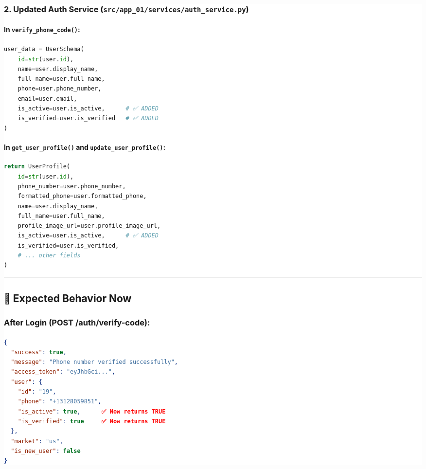### 2. Updated Auth Service (`src/app_01/services/auth_service.py`)

#### In `verify_phone_code()`:

```python
user_data = UserSchema(
    id=str(user.id),
    name=user.display_name,
    full_name=user.full_name,
    phone=user.phone_number,
    email=user.email,
    is_active=user.is_active,      # ✅ ADDED
    is_verified=user.is_verified   # ✅ ADDED
)
```

#### In `get_user_profile()` and `update_user_profile()`:

```python
return UserProfile(
    id=str(user.id),
    phone_number=user.phone_number,
    formatted_phone=user.formatted_phone,
    name=user.display_name,
    full_name=user.full_name,
    profile_image_url=user.profile_image_url,
    is_active=user.is_active,      # ✅ ADDED
    is_verified=user.is_verified,
    # ... other fields
)
```

---

## 🎯 Expected Behavior Now

### After Login (POST /auth/verify-code):

```json
{
  "success": true,
  "message": "Phone number verified successfully",
  "access_token": "eyJhbGci...",
  "user": {
    "id": "19",
    "phone": "+13128059851",
    "is_active": true,      ✅ Now returns TRUE
    "is_verified": true     ✅ Now returns TRUE
  },
  "market": "us",
  "is_new_user": false
}
```
